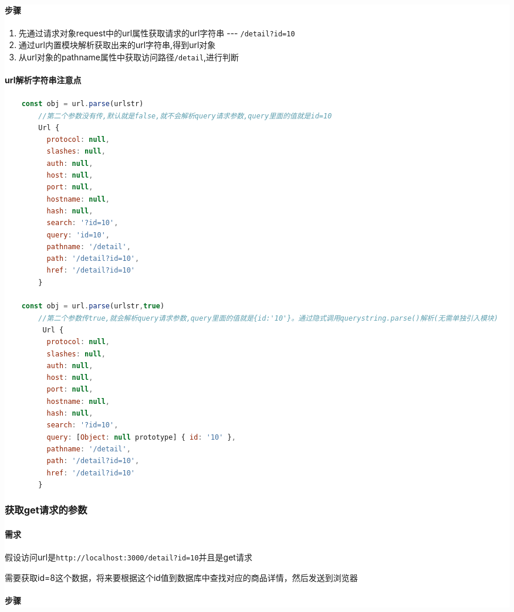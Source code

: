 #### 步骤

1. 先通过请求对象request中的url属性获取请求的url字符串		 --- `/detail?id=10`
2. 通过url内置模块解析获取出来的url字符串,得到url对象
3. 从url对象的pathname属性中获取访问路径`/detail`,进行判断

#### url解析字符串注意点

```js
	const obj = url.parse(urlstr) 
        //第二个参数没有传,默认就是false,就不会解析query请求参数,query里面的值就是id=10
        Url {
          protocol: null,
          slashes: null,
          auth: null,
          host: null,
          port: null,
          hostname: null,
          hash: null,
          search: '?id=10',
          query: 'id=10',
          pathname: '/detail',
          path: '/detail?id=10',
          href: '/detail?id=10'
        }
        
 	const obj = url.parse(urlstr,true) 
        //第二个参数传true,就会解析query请求参数,query里面的值就是{id:'10'}。通过隐式调用querystring.parse()解析(无需单独引入模块)
         Url {
          protocol: null,
          slashes: null,
          auth: null,
          host: null,
          port: null,
          hostname: null,
          hash: null,
          search: '?id=10',
          query: [Object: null prototype] { id: '10' },
          pathname: '/detail',
          path: '/detail?id=10',
          href: '/detail?id=10'
        }
```

### 获取get请求的参数

#### 需求

假设访问url是`http://localhost:3000/detail?id=10`并且是get请求

需要获取id=8这个数据，将来要根据这个id值到数据库中查找对应的商品详情，然后发送到浏览器

#### 步骤
